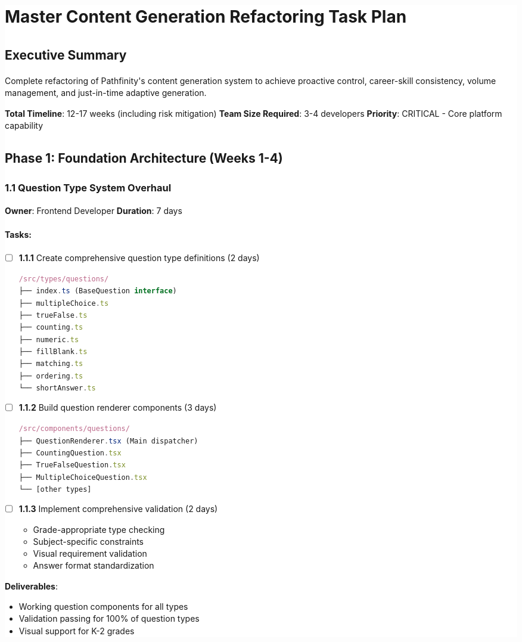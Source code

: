 # Master Content Generation Refactoring Task Plan

## Executive Summary
Complete refactoring of Pathfinity's content generation system to achieve proactive control, career-skill consistency, volume management, and just-in-time adaptive generation.

**Total Timeline**: 12-17 weeks (including risk mitigation)
**Team Size Required**: 3-4 developers
**Priority**: CRITICAL - Core platform capability

## Phase 1: Foundation Architecture (Weeks 1-4)

### 1.1 Question Type System Overhaul
**Owner**: Frontend Developer
**Duration**: 7 days

#### Tasks:
- [ ] **1.1.1** Create comprehensive question type definitions (2 days)
  ```typescript
  /src/types/questions/
  ├── index.ts (BaseQuestion interface)
  ├── multipleChoice.ts
  ├── trueFalse.ts
  ├── counting.ts
  ├── numeric.ts
  ├── fillBlank.ts
  ├── matching.ts
  ├── ordering.ts
  └── shortAnswer.ts
  ```
  
- [ ] **1.1.2** Build question renderer components (3 days)
  ```typescript
  /src/components/questions/
  ├── QuestionRenderer.tsx (Main dispatcher)
  ├── CountingQuestion.tsx
  ├── TrueFalseQuestion.tsx
  ├── MultipleChoiceQuestion.tsx
  └── [other types]
  ```

- [ ] **1.1.3** Implement comprehensive validation (2 days)
  - Grade-appropriate type checking
  - Subject-specific constraints
  - Visual requirement validation
  - Answer format standardization

**Deliverables**: 
- Working question components for all types
- Validation passing for 100% of question types
- Visual support for K-2 grades
